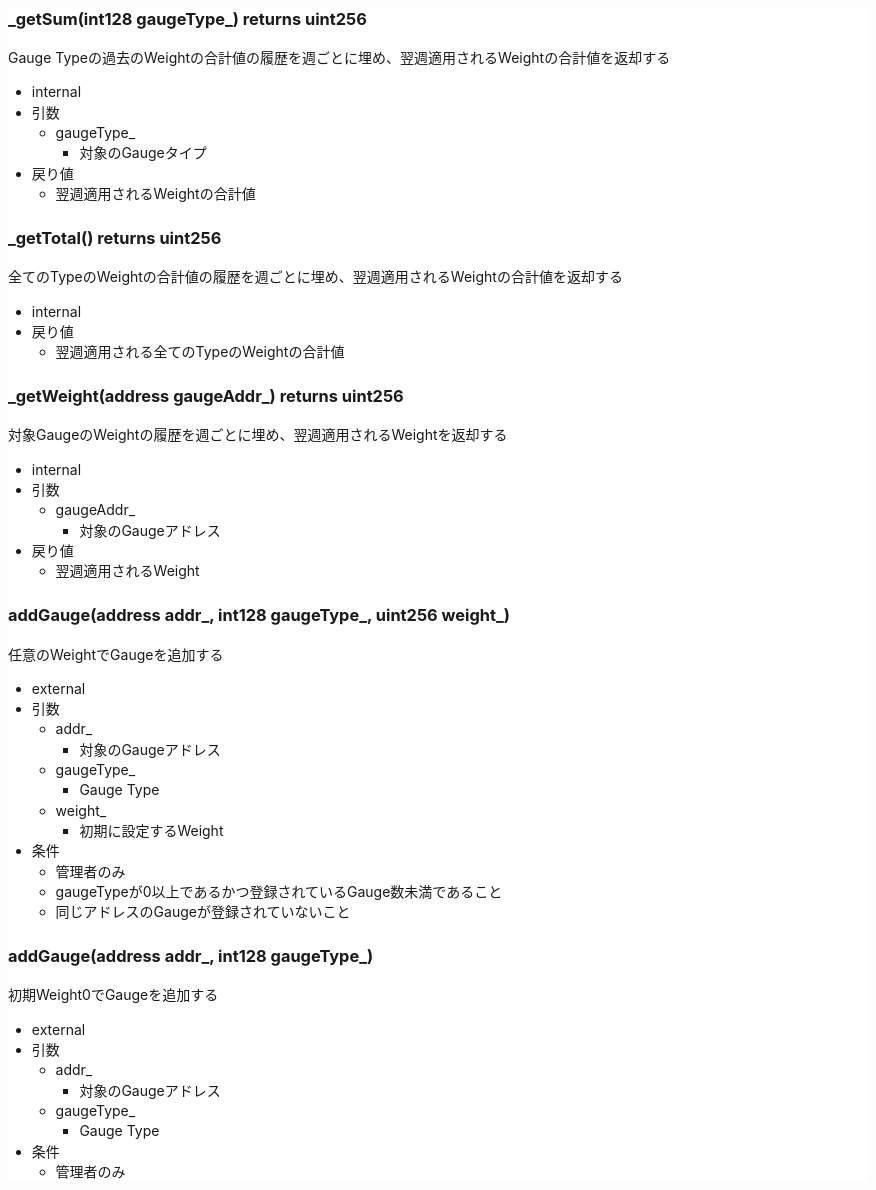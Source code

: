 ### \_getSum(int128 gaugeType\_) returns uint256

Gauge Typeの過去のWeightの合計値の履歴を週ごとに埋め、翌週適用されるWeightの合計値を返却する

- internal
- 引数
  - gaugeType\_
    - 対象のGaugeタイプ
- 戻り値
  - 翌週適用されるWeightの合計値

### \_getTotal() returns uint256

全てのTypeのWeightの合計値の履歴を週ごとに埋め、翌週適用されるWeightの合計値を返却する

- internal
- 戻り値
  - 翌週適用される全てのTypeのWeightの合計値

### \_getWeight(address gaugeAddr\_) returns uint256

対象GaugeのWeightの履歴を週ごとに埋め、翌週適用されるWeightを返却する

- internal
- 引数
  - gaugeAddr\_
    - 対象のGaugeアドレス
- 戻り値
  - 翌週適用されるWeight

### addGauge(address addr\_, int128 gaugeType\_, uint256 weight\_)

任意のWeightでGaugeを追加する

- external
- 引数
  - addr\_
    - 対象のGaugeアドレス
  - gaugeType\_
    - Gauge Type
  - weight\_
    - 初期に設定するWeight
- 条件
  - 管理者のみ
  - gaugeTypeが0以上であるかつ登録されているGauge数未満であること
  - 同じアドレスのGaugeが登録されていないこと

### addGauge(address addr\_, int128 gaugeType\_)

初期Weight0でGaugeを追加する

- external
- 引数
  - addr\_
    - 対象のGaugeアドレス
  - gaugeType\_
    - Gauge Type
- 条件
  - 管理者のみ
